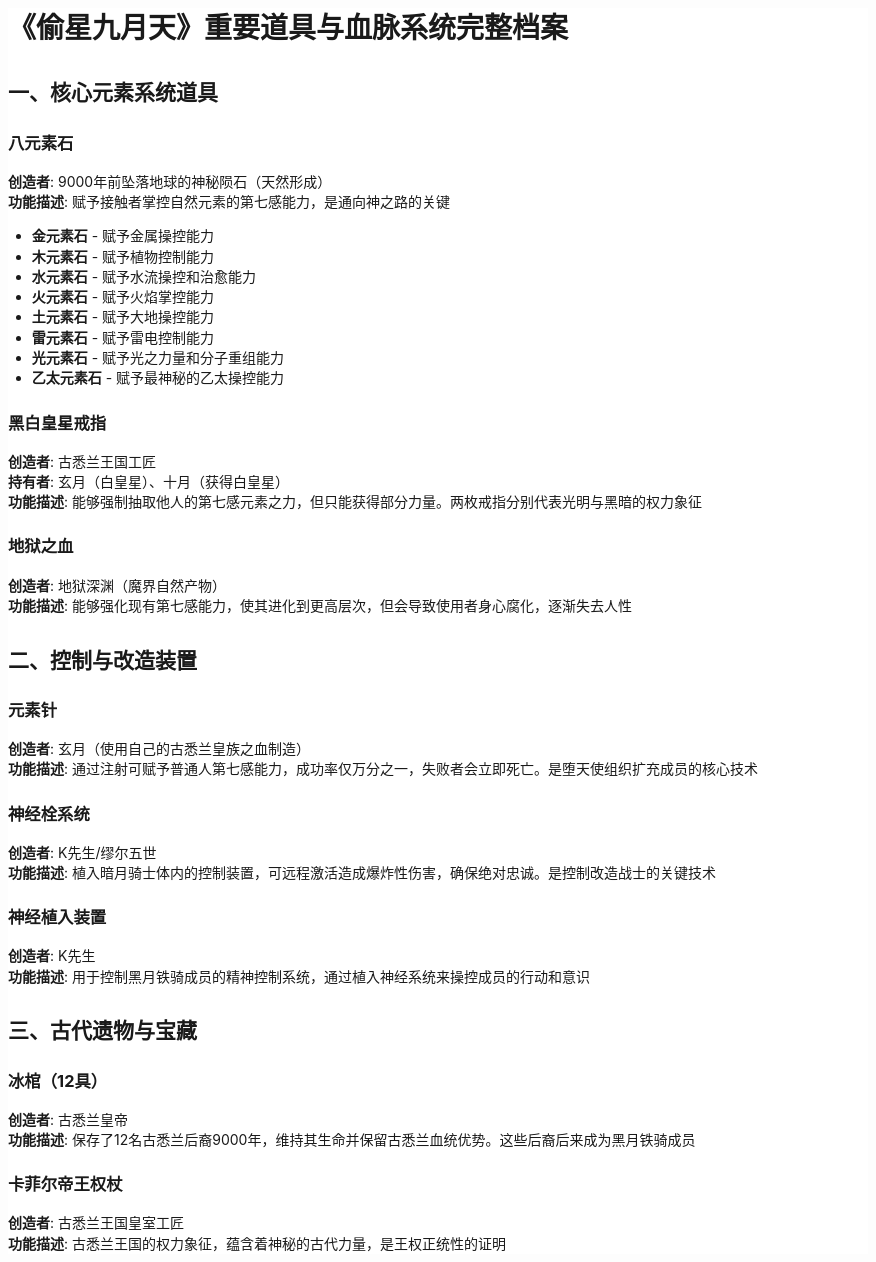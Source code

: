 # 《偷星九月天》重要道具与血脉系统完整档案

## 一、核心元素系统道具

### 八元素石
**创造者**: 9000年前坠落地球的神秘陨石（天然形成）  
**功能描述**: 赋予接触者掌控自然元素的第七感能力，是通向神之路的关键
- **金元素石** - 赋予金属操控能力
- **木元素石** - 赋予植物控制能力  
- **水元素石** - 赋予水流操控和治愈能力
- **火元素石** - 赋予火焰掌控能力
- **土元素石** - 赋予大地操控能力
- **雷元素石** - 赋予雷电控制能力
- **光元素石** - 赋予光之力量和分子重组能力
- **乙太元素石** - 赋予最神秘的乙太操控能力

### 黑白皇星戒指
**创造者**: 古悉兰王国工匠  
**持有者**: 玄月（白皇星）、十月（获得白皇星）  
**功能描述**: 能够强制抽取他人的第七感元素之力，但只能获得部分力量。两枚戒指分别代表光明与黑暗的权力象征

### 地狱之血
**创造者**: 地狱深渊（魔界自然产物）  
**功能描述**: 能够强化现有第七感能力，使其进化到更高层次，但会导致使用者身心腐化，逐渐失去人性

## 二、控制与改造装置

### 元素针
**创造者**: 玄月（使用自己的古悉兰皇族之血制造）  
**功能描述**: 通过注射可赋予普通人第七感能力，成功率仅万分之一，失败者会立即死亡。是堕天使组织扩充成员的核心技术

### 神经栓系统
**创造者**: K先生/缪尔五世  
**功能描述**: 植入暗月骑士体内的控制装置，可远程激活造成爆炸性伤害，确保绝对忠诚。是控制改造战士的关键技术

### 神经植入装置
**创造者**: K先生  
**功能描述**: 用于控制黑月铁骑成员的精神控制系统，通过植入神经系统来操控成员的行动和意识

## 三、古代遗物与宝藏

### 冰棺（12具）
**创造者**: 古悉兰皇帝  
**功能描述**: 保存了12名古悉兰后裔9000年，维持其生命并保留古悉兰血统优势。这些后裔后来成为黑月铁骑成员

### 卡菲尔帝王权杖
**创造者**: 古悉兰王国皇室工匠  
**功能描述**: 古悉兰王国的权力象征，蕴含着神秘的古代力量，是王权正统性的证明
